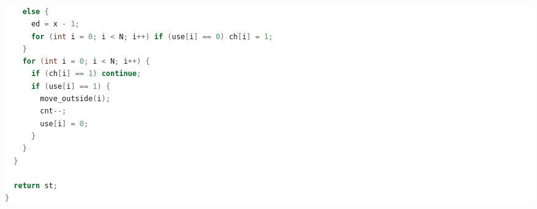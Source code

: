 ```cpp
    else {
      ed = x - 1;
      for (int i = 0; i < N; i++) if (use[i] == 0) ch[i] = 1;
    }
    for (int i = 0; i < N; i++) {
      if (ch[i] == 1) continue;
      if (use[i] == 1) {
        move_outside(i);
        cnt--;
        use[i] = 0;
      }
    }
  }
 
  return st;
}
```